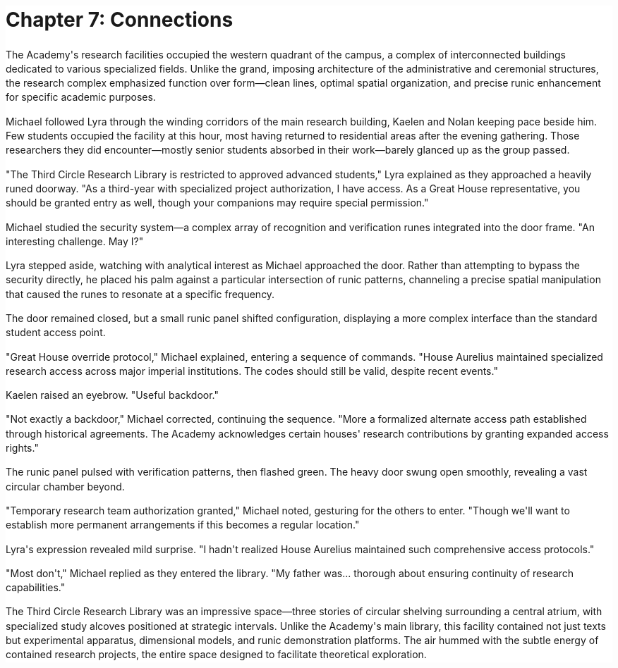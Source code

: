# Chapter 7: Connections

The Academy's research facilities occupied the western quadrant of the campus, a complex of interconnected buildings dedicated to various specialized fields. Unlike the grand, imposing architecture of the administrative and ceremonial structures, the research complex emphasized function over form—clean lines, optimal spatial organization, and precise runic enhancement for specific academic purposes.

Michael followed Lyra through the winding corridors of the main research building, Kaelen and Nolan keeping pace beside him. Few students occupied the facility at this hour, most having returned to residential areas after the evening gathering. Those researchers they did encounter—mostly senior students absorbed in their work—barely glanced up as the group passed.

"The Third Circle Research Library is restricted to approved advanced students," Lyra explained as they approached a heavily runed doorway. "As a third-year with specialized project authorization, I have access. As a Great House representative, you should be granted entry as well, though your companions may require special permission."

Michael studied the security system—a complex array of recognition and verification runes integrated into the door frame. "An interesting challenge. May I?"

Lyra stepped aside, watching with analytical interest as Michael approached the door. Rather than attempting to bypass the security directly, he placed his palm against a particular intersection of runic patterns, channeling a precise spatial manipulation that caused the runes to resonate at a specific frequency.

The door remained closed, but a small runic panel shifted configuration, displaying a more complex interface than the standard student access point.

"Great House override protocol," Michael explained, entering a sequence of commands. "House Aurelius maintained specialized research access across major imperial institutions. The codes should still be valid, despite recent events."

Kaelen raised an eyebrow. "Useful backdoor."

"Not exactly a backdoor," Michael corrected, continuing the sequence. "More a formalized alternate access path established through historical agreements. The Academy acknowledges certain houses' research contributions by granting expanded access rights."

The runic panel pulsed with verification patterns, then flashed green. The heavy door swung open smoothly, revealing a vast circular chamber beyond.

"Temporary research team authorization granted," Michael noted, gesturing for the others to enter. "Though we'll want to establish more permanent arrangements if this becomes a regular location."

Lyra's expression revealed mild surprise. "I hadn't realized House Aurelius maintained such comprehensive access protocols."

"Most don't," Michael replied as they entered the library. "My father was... thorough about ensuring continuity of research capabilities."

The Third Circle Research Library was an impressive space—three stories of circular shelving surrounding a central atrium, with specialized study alcoves positioned at strategic intervals. Unlike the Academy's main library, this facility contained not just texts but experimental apparatus, dimensional models, and runic demonstration platforms. The air hummed with the subtle energy of contained research projects, the entire space designed to facilitate theoretical exploration.
